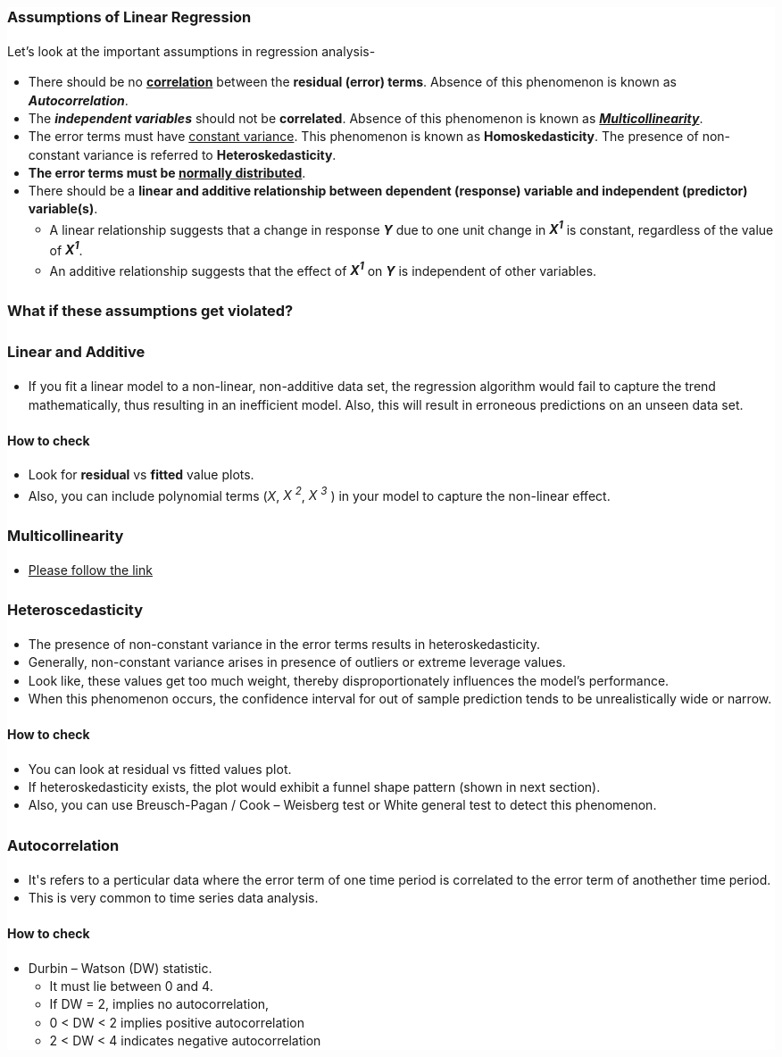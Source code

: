 ### Assumptions of Linear Regression
Let’s look at the important assumptions in regression analysis-
  * There should be no [**correlation**](https://github.com/iAmKankan/Statistics/blob/main/commonTerms.md#correlation) between the **residual (error) terms**. Absence of this phenomenon is known as **_Autocorrelation_**.
  * The **_independent variables_** should not be **correlated**. Absence of this phenomenon is known as [**_Multicollinearity_**](https://github.com/iAmKankan/MachineLearning_With_Python/blob/master/Supervised/Linear%20Regrassion/correlation.md).
  * The error terms must have [constant variance](https://github.com/iAmKankan/Statistics/blob/main/measureofcentraltendency.md#constant-variance). This phenomenon is known as **Homoskedasticity**. The presence of non-constant variance is referred to **Heteroskedasticity**.
  * **The error terms must be [normally distributed](https://github.com/iAmKankan/Statistics/blob/main/probability/distributions.md#-what-is-a-normal-distribution)**.
  * There should be a **linear and additive relationship between dependent (response) variable and independent (predictor) variable(s)**. 
     * A linear relationship suggests that a change in response **_Y_** due to one unit change in **_X<sup>1</sup>_** is constant, regardless of the value of **_X<sup>1</sup>_**. 
     * An additive relationship suggests that the effect of **_X<sup>1</sup>_** on **_Y_** is independent of other variables.

### What if these assumptions get violated?

### Linear and Additive
* If you fit a linear model to a non-linear, non-additive data set, the regression algorithm would fail to capture the trend mathematically, thus resulting in an inefficient model. Also, this will result in erroneous predictions on an unseen data set.

#### How to check
* Look for **residual** vs **fitted** value plots.
*  Also, you can include polynomial terms (_X_, _X <sup>2</sup>_, _X <sup>3</sup>_ ) in your model to capture the non-linear effect.

### Multicollinearity
* [Please follow the link](https://github.com/iAmKankan/MachineLearning_With_Python/blob/master/Supervised/Linear%20Regrassion/correlation.md)
 ### Heteroscedasticity 
 * The presence of non-constant variance in the error terms results in heteroskedasticity.
 * Generally, non-constant variance arises in presence of outliers or extreme leverage values.
 * Look like, these values get too much weight, thereby disproportionately influences the model’s performance. 
 * When this phenomenon occurs, the confidence interval for out of sample prediction tends to be unrealistically wide or narrow.

#### How to check
* You can look at residual vs fitted values plot.
*  If heteroskedasticity exists, the plot would exhibit a funnel shape pattern (shown in next section). 
*  Also, you can use Breusch-Pagan / Cook – Weisberg test or White general test to detect this phenomenon.
 ### Autocorrelation 
 * It's refers to a perticular data where the error term of one time period is correlated to the error term of anothether time period. 
 * This is very common to time series data analysis.
 #### How to check
 * Durbin – Watson (DW) statistic. 
    *  It must lie between 0 and 4.
    *  If DW = 2, implies no autocorrelation, 
    *  0 < DW < 2 implies positive autocorrelation 
    *  2 < DW < 4 indicates negative autocorrelation